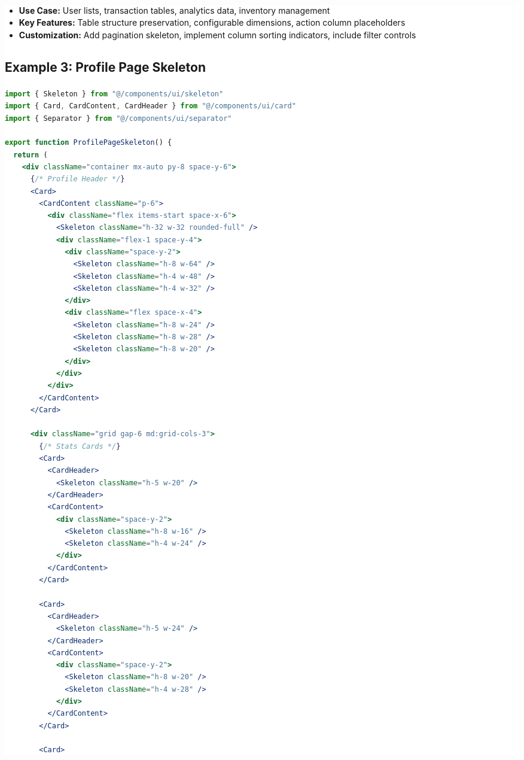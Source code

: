 - **Use Case:** User lists, transaction tables, analytics data, inventory management
- **Key Features:** Table structure preservation, configurable dimensions, action column placeholders
- **Customization:** Add pagination skeleton, implement column sorting indicators, include filter controls

## Example 3: Profile Page Skeleton

```jsx
import { Skeleton } from "@/components/ui/skeleton"
import { Card, CardContent, CardHeader } from "@/components/ui/card"
import { Separator } from "@/components/ui/separator"

export function ProfilePageSkeleton() {
  return (
    <div className="container mx-auto py-8 space-y-6">
      {/* Profile Header */}
      <Card>
        <CardContent className="p-6">
          <div className="flex items-start space-x-6">
            <Skeleton className="h-32 w-32 rounded-full" />
            <div className="flex-1 space-y-4">
              <div className="space-y-2">
                <Skeleton className="h-8 w-64" />
                <Skeleton className="h-4 w-48" />
                <Skeleton className="h-4 w-32" />
              </div>
              <div className="flex space-x-4">
                <Skeleton className="h-8 w-24" />
                <Skeleton className="h-8 w-28" />
                <Skeleton className="h-8 w-20" />
              </div>
            </div>
          </div>
        </CardContent>
      </Card>

      <div className="grid gap-6 md:grid-cols-3">
        {/* Stats Cards */}
        <Card>
          <CardHeader>
            <Skeleton className="h-5 w-20" />
          </CardHeader>
          <CardContent>
            <div className="space-y-2">
              <Skeleton className="h-8 w-16" />
              <Skeleton className="h-4 w-24" />
            </div>
          </CardContent>
        </Card>

        <Card>
          <CardHeader>
            <Skeleton className="h-5 w-24" />
          </CardHeader>
          <CardContent>
            <div className="space-y-2">
              <Skeleton className="h-8 w-20" />
              <Skeleton className="h-4 w-28" />
            </div>
          </CardContent>
        </Card>

        <Card>
```